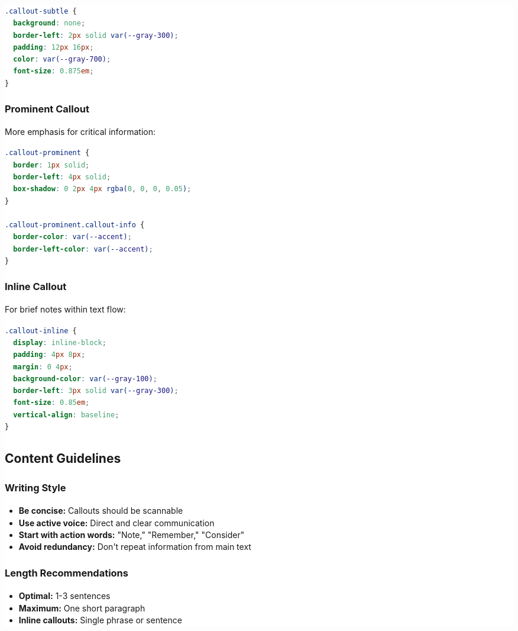 ```css
.callout-subtle {
  background: none;
  border-left: 2px solid var(--gray-300);
  padding: 12px 16px;
  color: var(--gray-700);
  font-size: 0.875em;
}
```

### Prominent Callout
More emphasis for critical information:

```css
.callout-prominent {
  border: 1px solid;
  border-left: 4px solid;
  box-shadow: 0 2px 4px rgba(0, 0, 0, 0.05);
}

.callout-prominent.callout-info {
  border-color: var(--accent);
  border-left-color: var(--accent);
}
```

### Inline Callout
For brief notes within text flow:

```css
.callout-inline {
  display: inline-block;
  padding: 4px 8px;
  margin: 0 4px;
  background-color: var(--gray-100);
  border-left: 3px solid var(--gray-300);
  font-size: 0.85em;
  vertical-align: baseline;
}
```

## Content Guidelines

### Writing Style
- **Be concise:** Callouts should be scannable
- **Use active voice:** Direct and clear communication
- **Start with action words:** "Note," "Remember," "Consider"
- **Avoid redundancy:** Don't repeat information from main text

### Length Recommendations
- **Optimal:** 1-3 sentences
- **Maximum:** One short paragraph
- **Inline callouts:** Single phrase or sentence
